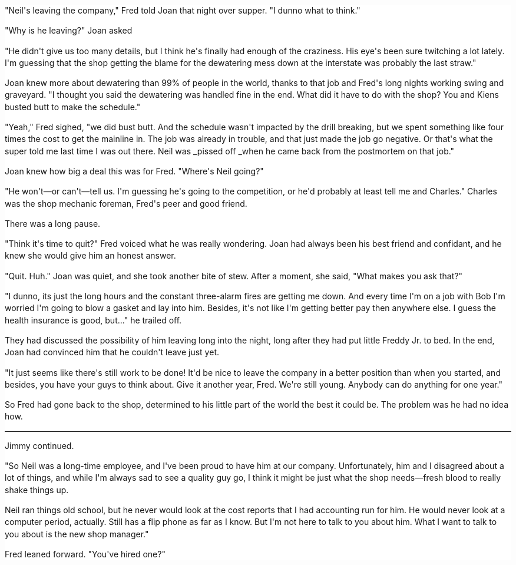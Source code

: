 "Neil's leaving the company," Fred told Joan that night over supper. "I dunno what to think."

"Why is he leaving?" Joan asked

"He didn't give us too many details, but I think he's finally had enough of the craziness. His eye's been sure twitching a lot lately. I'm guessing that the shop getting the blame for the dewatering mess down at the interstate was probably the last straw."

Joan knew more about dewatering than 99% of people in the world, thanks to that job and Fred's long nights working swing and graveyard. "I thought you said the dewatering was handled fine in the end. What did it have to do with the shop? You and Kiens busted butt to make the schedule."

"Yeah," Fred sighed, "we did bust butt. And the schedule wasn't impacted by the drill breaking, but we spent something like four times the cost to get the mainline in. The job was already in trouble, and that just made the job go negative. Or that's what the super told me last time I was out there. Neil was _pissed off _when he came back from the postmortem on that job."

Joan knew how big a deal this was for Fred. "Where's Neil going?"

"He won't—or can't—tell us. I'm guessing he's going to the competition, or he'd probably at least tell me and Charles." Charles was the shop mechanic foreman, Fred's peer and good friend.

There was a long pause. 

"Think it's time to quit?" Fred voiced what he was really wondering. Joan had always been his best friend and confidant, and he knew she would give him an honest answer.

"Quit. Huh." Joan was quiet, and she took another bite of stew. After a moment, she said, "What makes you ask that?"

"I dunno, its just the long hours and the constant three-alarm fires are getting me down. And every time I'm on a job with Bob I'm worried I'm going to blow a gasket and lay into him. Besides, it's not like I'm getting better pay then anywhere else. I guess the health insurance is good, but..." he trailed off.

They had discussed the possibility of him leaving long into the night, long after they had put little Freddy Jr. to bed. In the end, Joan had convinced him that he couldn't leave just yet.

"It just seems like there's still work to be done! It'd be nice to leave the company in a better position than when you started, and besides, you have your guys to think about. Give it another year, Fred. We're still young. Anybody can do anything for one year."

So Fred had gone back to the shop, determined to his little part of the world the best it could be. The problem was he had no idea how.

-----

Jimmy continued.

"So Neil was a long-time employee, and I've been proud to have him at our company. Unfortunately, him and I disagreed about a lot of things, and while I'm always sad to see a quality guy go, I think it might be just what the shop needs—fresh blood to really shake things up.

Neil ran things old school, but he never would look at the cost reports that I had accounting run for him. He would never look at a computer period, actually. Still has a flip phone as far as I know. But I'm not here to talk to you about him. What I want to talk to you about is the new shop manager."

Fred leaned forward. "You've hired one?"
